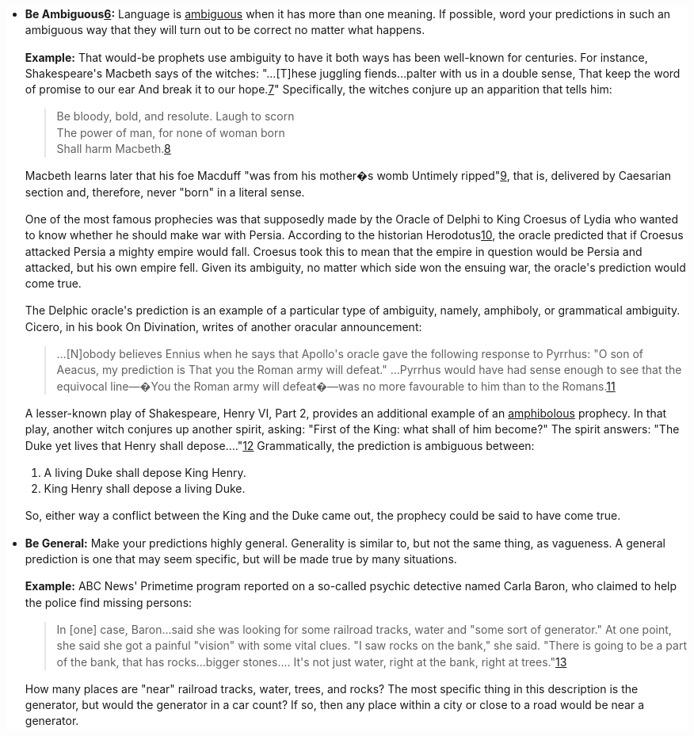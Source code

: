 - **Be Ambiguous[6](#Note-6):** Language is [ambiguous](http://localhost/glossary.html#Ambiguous "Having more than one meaning.") when it has more than one meaning. If possible, word your predictions in such an ambiguous way that they will turn out to be correct no matter what happens.
    
    **Example:** That would-be prophets use ambiguity to have it both ways has been well-known for centuries. For instance, Shakespeare's Macbeth says of the witches: "…[T]hese juggling fiends…palter with us in a double sense, That keep the word of promise to our ear And break it to our hope.[7](#Note-7)" Specifically, the witches conjure up an apparition that tells him:
    
    > Be bloody, bold, and resolute. Laugh to scorn  
    > The power of man, for none of woman born  
    > Shall harm Macbeth.[8](#Note-8)
    
    Macbeth learns later that his foe Macduff "was from his mother�s womb Untimely ripped"[9](#Note-9), that is, delivered by Caesarian section and, therefore, never "born" in a literal sense.
    
    One of the most famous prophecies was that supposedly made by the Oracle of Delphi to King Croesus of Lydia who wanted to know whether he should make war with Persia. According to the historian Herodotus[10](#Note-10), the oracle predicted that if Croesus attacked Persia a mighty empire would fall. Croesus took this to mean that the empire in question would be Persia and attacked, but his own empire fell. Given its ambiguity, no matter which side won the ensuing war, the oracle's prediction would come true.
    
    The Delphic oracle's prediction is an example of a particular type of ambiguity, namely, amphiboly, or grammatical ambiguity. Cicero, in his book On Divination, writes of another oracular announcement:
    
    > …[N]obody believes Ennius when he says that Apollo's oracle gave the following response to Pyrrhus: "O son of Aeacus, my prediction is That you the Roman army will defeat." …Pyrrhus would have had sense enough to see that the equivocal line―�You the Roman army will defeat�―was no more favourable to him than to the Romans.[11](#Note-11)
    
    A lesser-known play of Shakespeare, Henry VI, Part 2, provides an additional example of an [amphibolous](http://localhost/glossary.html#Amphibolous "Grammatically ambiguous") prophecy. In that play, another witch conjures up another spirit, asking: "First of the King: what shall of him become?" The spirit answers: "The Duke yet lives that Henry shall depose…."[12](#Note-12) Grammatically, the prediction is ambiguous between:
    
    1. A living Duke shall depose King Henry.
    2. King Henry shall depose a living Duke.
    
    So, either way a conflict between the King and the Duke came out, the prophecy could be said to have come true.
    
- **Be General:** Make your predictions highly general. Generality is similar to, but not the same thing, as vagueness. A general prediction is one that may seem specific, but will be made true by many situations.
    
    **Example:** ABC News' Primetime program reported on a so-called psychic detective named Carla Baron, who claimed to help the police find missing persons:
    
    > In [one] case, Baron…said she was looking for some railroad tracks, water and "some sort of generator." At one point, she said she got a painful "vision" with some vital clues. "I saw rocks on the bank," she said. "There is going to be a part of the bank, that has rocks…bigger stones…. It's not just water, right at the bank, right at trees."[13](#Note-13)
    
    How many places are "near" railroad tracks, water, trees, and rocks? The most specific thing in this description is the generator, but would the generator in a car count? If so, then any place within a city or close to a road would be near a generator.
    